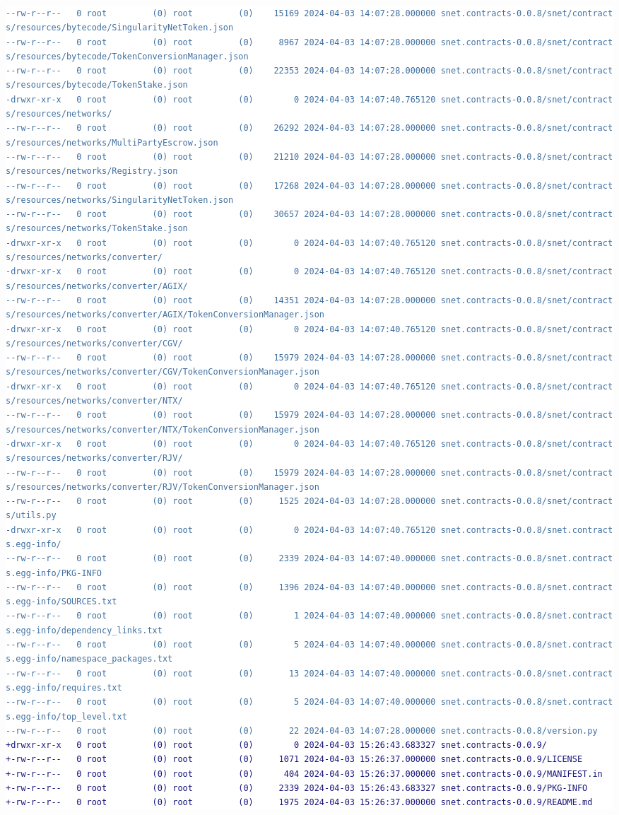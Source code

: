 ```diff
--rw-r--r--   0 root         (0) root         (0)    15169 2024-04-03 14:07:28.000000 snet.contracts-0.0.8/snet/contracts/resources/bytecode/SingularityNetToken.json
--rw-r--r--   0 root         (0) root         (0)     8967 2024-04-03 14:07:28.000000 snet.contracts-0.0.8/snet/contracts/resources/bytecode/TokenConversionManager.json
--rw-r--r--   0 root         (0) root         (0)    22353 2024-04-03 14:07:28.000000 snet.contracts-0.0.8/snet/contracts/resources/bytecode/TokenStake.json
-drwxr-xr-x   0 root         (0) root         (0)        0 2024-04-03 14:07:40.765120 snet.contracts-0.0.8/snet/contracts/resources/networks/
--rw-r--r--   0 root         (0) root         (0)    26292 2024-04-03 14:07:28.000000 snet.contracts-0.0.8/snet/contracts/resources/networks/MultiPartyEscrow.json
--rw-r--r--   0 root         (0) root         (0)    21210 2024-04-03 14:07:28.000000 snet.contracts-0.0.8/snet/contracts/resources/networks/Registry.json
--rw-r--r--   0 root         (0) root         (0)    17268 2024-04-03 14:07:28.000000 snet.contracts-0.0.8/snet/contracts/resources/networks/SingularityNetToken.json
--rw-r--r--   0 root         (0) root         (0)    30657 2024-04-03 14:07:28.000000 snet.contracts-0.0.8/snet/contracts/resources/networks/TokenStake.json
-drwxr-xr-x   0 root         (0) root         (0)        0 2024-04-03 14:07:40.765120 snet.contracts-0.0.8/snet/contracts/resources/networks/converter/
-drwxr-xr-x   0 root         (0) root         (0)        0 2024-04-03 14:07:40.765120 snet.contracts-0.0.8/snet/contracts/resources/networks/converter/AGIX/
--rw-r--r--   0 root         (0) root         (0)    14351 2024-04-03 14:07:28.000000 snet.contracts-0.0.8/snet/contracts/resources/networks/converter/AGIX/TokenConversionManager.json
-drwxr-xr-x   0 root         (0) root         (0)        0 2024-04-03 14:07:40.765120 snet.contracts-0.0.8/snet/contracts/resources/networks/converter/CGV/
--rw-r--r--   0 root         (0) root         (0)    15979 2024-04-03 14:07:28.000000 snet.contracts-0.0.8/snet/contracts/resources/networks/converter/CGV/TokenConversionManager.json
-drwxr-xr-x   0 root         (0) root         (0)        0 2024-04-03 14:07:40.765120 snet.contracts-0.0.8/snet/contracts/resources/networks/converter/NTX/
--rw-r--r--   0 root         (0) root         (0)    15979 2024-04-03 14:07:28.000000 snet.contracts-0.0.8/snet/contracts/resources/networks/converter/NTX/TokenConversionManager.json
-drwxr-xr-x   0 root         (0) root         (0)        0 2024-04-03 14:07:40.765120 snet.contracts-0.0.8/snet/contracts/resources/networks/converter/RJV/
--rw-r--r--   0 root         (0) root         (0)    15979 2024-04-03 14:07:28.000000 snet.contracts-0.0.8/snet/contracts/resources/networks/converter/RJV/TokenConversionManager.json
--rw-r--r--   0 root         (0) root         (0)     1525 2024-04-03 14:07:28.000000 snet.contracts-0.0.8/snet/contracts/utils.py
-drwxr-xr-x   0 root         (0) root         (0)        0 2024-04-03 14:07:40.765120 snet.contracts-0.0.8/snet.contracts.egg-info/
--rw-r--r--   0 root         (0) root         (0)     2339 2024-04-03 14:07:40.000000 snet.contracts-0.0.8/snet.contracts.egg-info/PKG-INFO
--rw-r--r--   0 root         (0) root         (0)     1396 2024-04-03 14:07:40.000000 snet.contracts-0.0.8/snet.contracts.egg-info/SOURCES.txt
--rw-r--r--   0 root         (0) root         (0)        1 2024-04-03 14:07:40.000000 snet.contracts-0.0.8/snet.contracts.egg-info/dependency_links.txt
--rw-r--r--   0 root         (0) root         (0)        5 2024-04-03 14:07:40.000000 snet.contracts-0.0.8/snet.contracts.egg-info/namespace_packages.txt
--rw-r--r--   0 root         (0) root         (0)       13 2024-04-03 14:07:40.000000 snet.contracts-0.0.8/snet.contracts.egg-info/requires.txt
--rw-r--r--   0 root         (0) root         (0)        5 2024-04-03 14:07:40.000000 snet.contracts-0.0.8/snet.contracts.egg-info/top_level.txt
--rw-r--r--   0 root         (0) root         (0)       22 2024-04-03 14:07:28.000000 snet.contracts-0.0.8/version.py
+drwxr-xr-x   0 root         (0) root         (0)        0 2024-04-03 15:26:43.683327 snet.contracts-0.0.9/
+-rw-r--r--   0 root         (0) root         (0)     1071 2024-04-03 15:26:37.000000 snet.contracts-0.0.9/LICENSE
+-rw-r--r--   0 root         (0) root         (0)      404 2024-04-03 15:26:37.000000 snet.contracts-0.0.9/MANIFEST.in
+-rw-r--r--   0 root         (0) root         (0)     2339 2024-04-03 15:26:43.683327 snet.contracts-0.0.9/PKG-INFO
+-rw-r--r--   0 root         (0) root         (0)     1975 2024-04-03 15:26:37.000000 snet.contracts-0.0.9/README.md
```